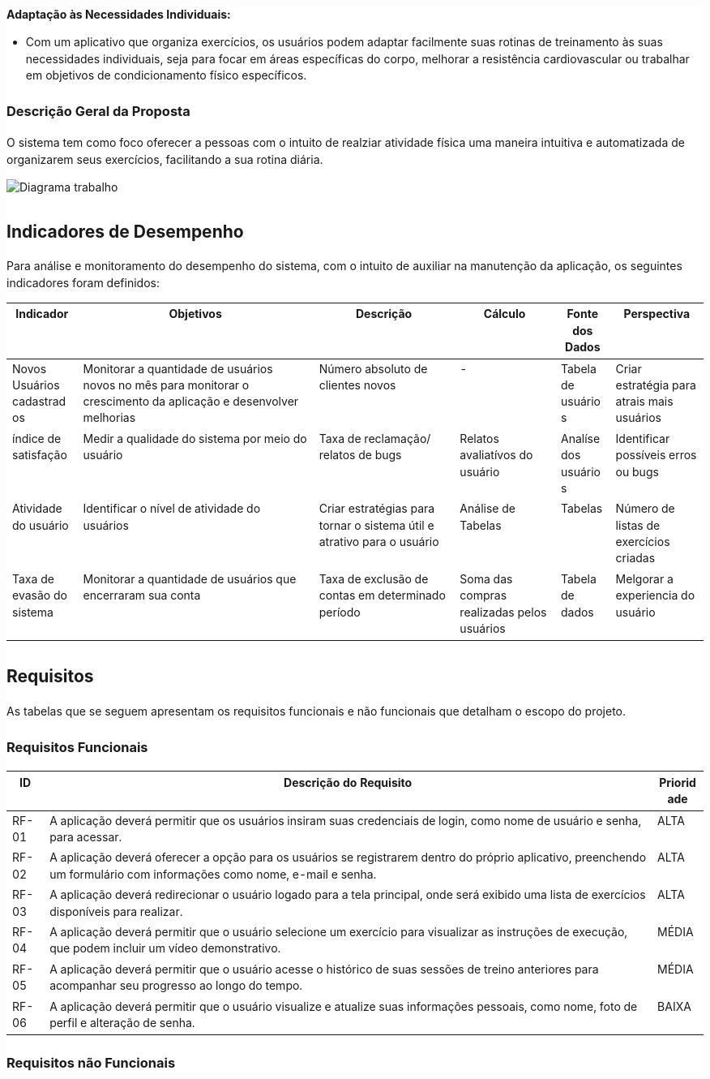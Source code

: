 **Adaptação às Necessidades Individuais:** 
- Com um aplicativo que organiza exercícios, os usuários podem adaptar facilmente suas rotinas de treinamento às suas necessidades individuais, seja para focar em áreas específicas do corpo, melhorar a resistência cardiovascular ou trabalhar em objetivos de condicionamento físico específicos.


### Descrição Geral da Proposta
O sistema tem como foco oferecer a pessoas com o intuito de realziar atividade física uma maneira intuitiva e automatizada de organizarem seus exercícios, facilitando a sua rotina diária.

![Diagrama trabalho](https://github.com/ICEI-PUC-Minas-PMV-ADS/pmv-ads-2024-1-e4-proj-infra-t1-pmv-ads-2024-1-e4-projgym/assets/113618051/0f85f225-7a5c-4062-bc27-1ebbd8305c60)



## Indicadores de Desempenho
Para análise e monitoramento do desempenho do sistema, com o intuito de auxiliar na manutenção da aplicação, os seguintes indicadores foram definidos:

| Indicador | Objetivos  | Descrição | Cálculo  | Fonte dos Dados  | Perspectiva |
| - | - | - | -| - | - |
| Novos Usuários cadastrados | Monitorar a quantidade de usuários novos no mês para monitorar o crescimento da aplicação e desenvolver melhorias	|Número absoluto de clientes novos |	-	| Tabela de usuários |	Criar estratégia para atrais mais usuários |
|índice de satisfação |	Medir a qualidade do sistema por meio do usuário| Taxa de reclamação/ relatos de bugs |	Relatos avaliatívos do usuário	| Analíse dos usuários| Identificar possíveis erros ou bugs |
| Atividade do usuário |	Identificar o nível de atividade do usuários	| Criar estratégias para tornar o sistema útil e atrativo para o usuário |Análise de Tabelas| Tabelas | Número de listas de exercícios criadas	| Analisar os clientes que fizeram listas personalizadas	| Clientes que ultilizam o sistema na sua função principal	| -	| Análise de Dados	| Melhorar funcionalidades |
| Taxa de evasão do sistema |	Monitorar a quantidade de usuários que encerraram sua conta |	Taxa de exclusão de contas em determinado período |	Soma das compras realizadas pelos usuários |	Tabela de dados	| Melgorar a experiencia do usuário |

## Requisitos

As tabelas que se seguem apresentam os requisitos funcionais e não funcionais que detalham o escopo do projeto.

### Requisitos Funcionais

|ID    | Descrição do Requisito  | Prioridade |
|------|-----------------------------------------|----|
|RF-01| A aplicação deverá permitir que os usuários insiram suas credenciais de login, como nome de usuário e senha, para acessar. | ALTA |
|RF-02| A aplicação deverá oferecer a opção para os usuários se registrarem dentro do próprio aplicativo, preenchendo um formulário com informações como nome, e-mail e senha. | ALTA |
|RF-03| A aplicação deverá redirecionar o usuário logado para a tela principal, onde será exibido uma lista de exercícios disponíveis para realizar. | ALTA |
|RF-04| A aplicação deverá permitir que o usuário selecione um exercício para visualizar as instruções de execução, que podem incluir um vídeo demonstrativo. | MÉDIA |
|RF-05| A aplicação deverá permitir que o usuário acesse o histórico de suas sessões de treino anteriores para acompanhar seu progresso ao longo do tempo. | MÉDIA |
|RF-06| A aplicação deverá permitir que o usuário visualize e atualize suas informações pessoais, como nome, foto de perfil e alteração de senha. | BAIXA |


### Requisitos não Funcionais
